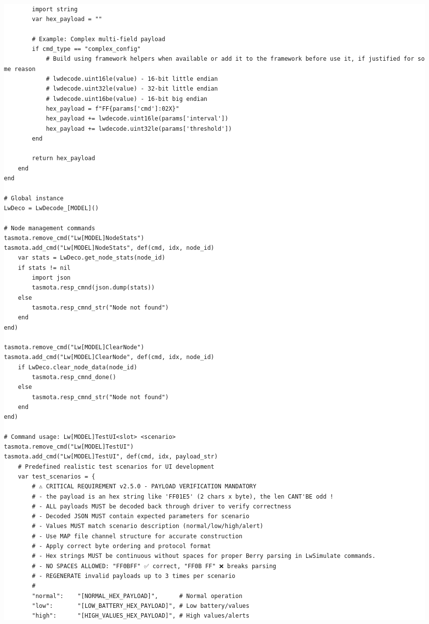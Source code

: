 ```berry
        import string
        var hex_payload = ""
        
        # Example: Complex multi-field payload
        if cmd_type == "complex_config"
            # Build using framework helpers when available or add it to the framework before use it, if justified for some reason
            # lwdecode.uint16le(value) - 16-bit little endian
            # lwdecode.uint32le(value) - 32-bit little endian
            # lwdecode.uint16be(value) - 16-bit big endian
            hex_payload = f"FF{params['cmd']:02X}"
            hex_payload += lwdecode.uint16le(params['interval'])
            hex_payload += lwdecode.uint32le(params['threshold'])
        end
        
        return hex_payload
    end
end

# Global instance
LwDeco = LwDecode_[MODEL]()

# Node management commands
tasmota.remove_cmd("Lw[MODEL]NodeStats")
tasmota.add_cmd("Lw[MODEL]NodeStats", def(cmd, idx, node_id)
    var stats = LwDeco.get_node_stats(node_id)
    if stats != nil
        import json
        tasmota.resp_cmnd(json.dump(stats))
    else
        tasmota.resp_cmnd_str("Node not found")
    end
end)

tasmota.remove_cmd("Lw[MODEL]ClearNode")
tasmota.add_cmd("Lw[MODEL]ClearNode", def(cmd, idx, node_id)
    if LwDeco.clear_node_data(node_id)
        tasmota.resp_cmnd_done()
    else
        tasmota.resp_cmnd_str("Node not found")
    end
end)

# Command usage: Lw[MODEL]TestUI<slot> <scenario>
tasmota.remove_cmd("Lw[MODEL]TestUI")
tasmota.add_cmd("Lw[MODEL]TestUI", def(cmd, idx, payload_str)
    # Predefined realistic test scenarios for UI development
    var test_scenarios = {
        # ⚠️ CRITICAL REQUIREMENT v2.5.0 - PAYLOAD VERIFICATION MANDATORY
        # - the payload is an hex string like 'FF01E5' (2 chars x byte), the len CANT'BE odd !
        # - ALL payloads MUST be decoded back through driver to verify correctness
        # - Decoded JSON MUST contain expected parameters for scenario
        # - Values MUST match scenario description (normal/low/high/alert)
        # - Use MAP file channel structure for accurate construction
        # - Apply correct byte ordering and protocol format
        # - Hex strings MUST be continuous without spaces for proper Berry parsing in LwSimulate commands.
        # - NO SPACES ALLOWED: "FF0BFF" ✅ correct, "FF0B FF" ❌ breaks parsing
        # - REGENERATE invalid payloads up to 3 times per scenario
        #
        "normal":    "[NORMAL_HEX_PAYLOAD]",      # Normal operation
        "low":       "[LOW_BATTERY_HEX_PAYLOAD]", # Low battery/values
        "high":      "[HIGH_VALUES_HEX_PAYLOAD]", # High values/alerts  
```